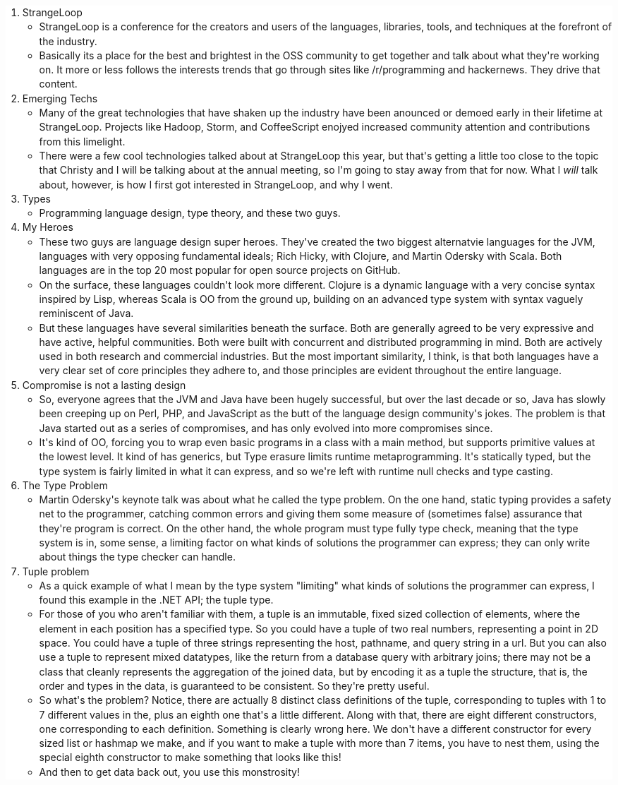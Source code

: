 1. StrangeLoop
	* StrangeLoop is a conference for the creators and users of the languages, libraries, tools, and techniques at the forefront of the industry.
	* Basically its a place for the best and brightest in the OSS community to get together and talk about what they're working on.  It more or less follows the interests trends that go through sites like /r/programming and hackernews.  They drive that content.
2. Emerging Techs
	* Many of the great technologies that have shaken up the industry have been anounced or demoed early in their lifetime at StrangeLoop.  Projects like Hadoop, Storm, and CoffeeScript enojyed increased community attention and contributions from this limelight.
	* There were a few cool technologies talked about at StrangeLoop this year, but that's getting a little too close to the topic that Christy and I will be talking about at the annual meeting, so I'm going to stay away from that for now.  What I *will* talk about, however, is how I first got interested in StrangeLoop, and why I went.
3. Types
	* Programming language design, type theory, and these two guys.
4. My Heroes
	* These two guys are language design super heroes.  They've created the two biggest alternatvie languages for the JVM, languages with very opposing fundamental ideals; Rich Hicky, with Clojure, and Martin Odersky with Scala.  Both languages are in the top 20 most popular for open source projects on GitHub.
	* On the surface, these languages couldn't look more different.  Clojure is a dynamic language with a very concise syntax inspired by Lisp, whereas Scala is OO from the ground up, building on an advanced type system with syntax vaguely reminiscent of Java.
	* But these languages have several similarities beneath the surface.  Both are generally agreed to be very expressive and have active, helpful communities.  Both were built with concurrent and distributed programming in mind. Both are actively used in both research and commercial industries.  But the most important similarity, I think, is that both languages have a very clear set of core principles they adhere to, and those principles are evident throughout the entire language.
5. Compromise is not a lasting design
	* So, everyone agrees that the JVM and Java have been hugely successful, but over the last decade or so, Java has slowly been creeping up on Perl, PHP, and JavaScript as the butt of the language design community's jokes.  The problem is that Java started out as a series of compromises, and has only evolved into more compromises since.
	* It's kind of OO, forcing you to wrap even basic programs in a class with a main method, but supports primitive values at the lowest level.  It kind of has generics, but Type erasure limits runtime metaprogramming.  It's statically typed, but the type system is fairly limited in what it can express, and so we're left with runtime null checks and type casting.
6. The Type Problem
	* Martin Odersky's keynote talk was about what he called the type problem.  On the one hand, static typing provides a safety net to the programmer, catching common errors and giving them some measure of (sometimes false) assurance that they're program is correct.  On the other hand, the whole program must type fully type check, meaning that the type system is in, some sense, a limiting factor on what kinds of solutions the programmer can express; they can only write about things the type checker can handle.
7. Tuple problem
	* As a quick example of what I mean by the type system "limiting" what kinds of solutions the programmer can express, I found this example in the .NET API; the tuple type.
	* For those of you who aren't familiar with them, a tuple is an immutable, fixed sized collection of elements, where the element in each position has a specified type.  So you could have a tuple of two real numbers, representing a point in 2D space.  You could have a tuple of three strings representing the host, pathname, and query string in a url.  But you can also use a tuple to represent mixed datatypes, like the return from a database query with arbitrary joins; there may not be a class that cleanly represents the aggregation of the joined data, but by encoding it as a tuple the structure, that is, the order and types in the data, is guaranteed to be consistent.  So they're pretty useful.
	* So what's the problem?  Notice, there are actually 8 distinct class definitions of the tuple, corresponding to tuples with 1 to 7 different values in the, plus an eighth one that's a little different.  Along with that, there are eight different constructors, one corresponding to each definition.  Something is clearly wrong here.  We don't have a different constructor for every sized list or hashmap we make, and if you want to make a tuple with more than 7 items, you have to nest them, using the special eighth constructor to make something that looks like this!
	* And then to get data back out, you use this monstrosity!